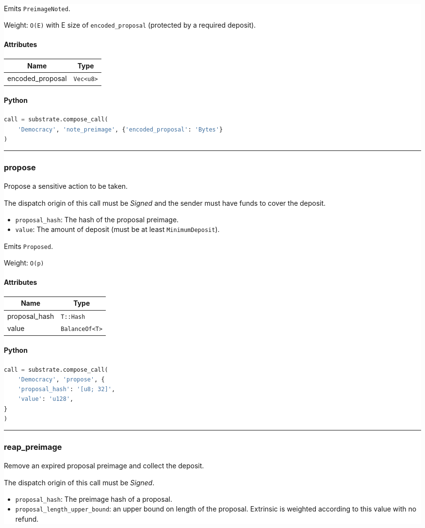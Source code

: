 Emits `PreimageNoted`.

Weight: `O(E)` with E size of `encoded_proposal` (protected by a required deposit).
#### Attributes
| Name | Type |
| -------- | -------- | 
| encoded_proposal | `Vec<u8>` | 

#### Python
```python
call = substrate.compose_call(
    'Democracy', 'note_preimage', {'encoded_proposal': 'Bytes'}
)
```

---------
### propose
Propose a sensitive action to be taken.

The dispatch origin of this call must be _Signed_ and the sender must
have funds to cover the deposit.

- `proposal_hash`: The hash of the proposal preimage.
- `value`: The amount of deposit (must be at least `MinimumDeposit`).

Emits `Proposed`.

Weight: `O(p)`
#### Attributes
| Name | Type |
| -------- | -------- | 
| proposal_hash | `T::Hash` | 
| value | `BalanceOf<T>` | 

#### Python
```python
call = substrate.compose_call(
    'Democracy', 'propose', {
    'proposal_hash': '[u8; 32]',
    'value': 'u128',
}
)
```

---------
### reap_preimage
Remove an expired proposal preimage and collect the deposit.

The dispatch origin of this call must be _Signed_.

- `proposal_hash`: The preimage hash of a proposal.
- `proposal_length_upper_bound`: an upper bound on length of the proposal. Extrinsic is weighted according
  to this value with no refund.
